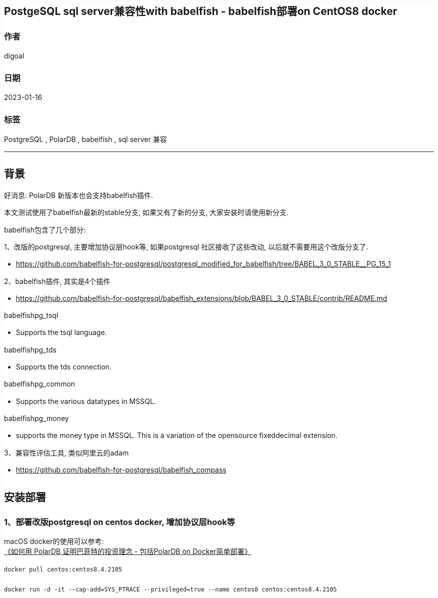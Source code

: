 ## PostgeSQL sql server兼容性with babelfish - babelfish部署on CentOS8 docker     
                                    
### 作者                                    
digoal                                    
                                    
### 日期                                    
2023-01-16                                   
                                    
### 标签                                    
PostgreSQL , PolarDB , babelfish , sql server 兼容                         
                        
----                                    
                                    
## 背景   
好消息: PolarDB 新版本也会支持babelfish插件.   
  
本文测试使用了babelfish最新的stable分支, 如果又有了新的分支, 大家安装时请使用新分支.    
  
babelfish包含了几个部分:   
  
1、改版的postgresql, 主要增加协议层hook等, 如果postgresql 社区接收了这些改动, 以后就不需要用这个改版分支了.   
- https://github.com/babelfish-for-postgresql/postgresql_modified_for_babelfish/tree/BABEL_3_0_STABLE__PG_15_1  
  
2、babelfish插件, 其实是4个插件  
- https://github.com/babelfish-for-postgresql/babelfish_extensions/blob/BABEL_3_0_STABLE/contrib/README.md  
  
babelfishpg_tsql  
- Supports the tsql language.  
  
babelfishpg_tds  
- Supports the tds connection.  
  
babelfishpg_common  
- Supports the various datatypes in MSSQL.  
  
babelfishpg_money  
- supports the money type in MSSQL. This is a variation of the opensource fixeddecimal extension.  
  
3、兼容性评估工具, 类似阿里云的adam  
- https://github.com/babelfish-for-postgresql/babelfish_compass  
  
## 安装部署  
### 1、部署改版postgresql on centos docker, 增加协议层hook等  
  
macOS docker的使用可以参考:   
[《如何用 PolarDB 证明巴菲特的投资理念 - 包括PolarDB on Docker简单部署》](../202209/20220908_02.md)    
  
```  
docker pull centos:centos8.4.2105  
  
docker run -d -it --cap-add=SYS_PTRACE --privileged=true --name centos8 centos:centos8.4.2105  
```  
  